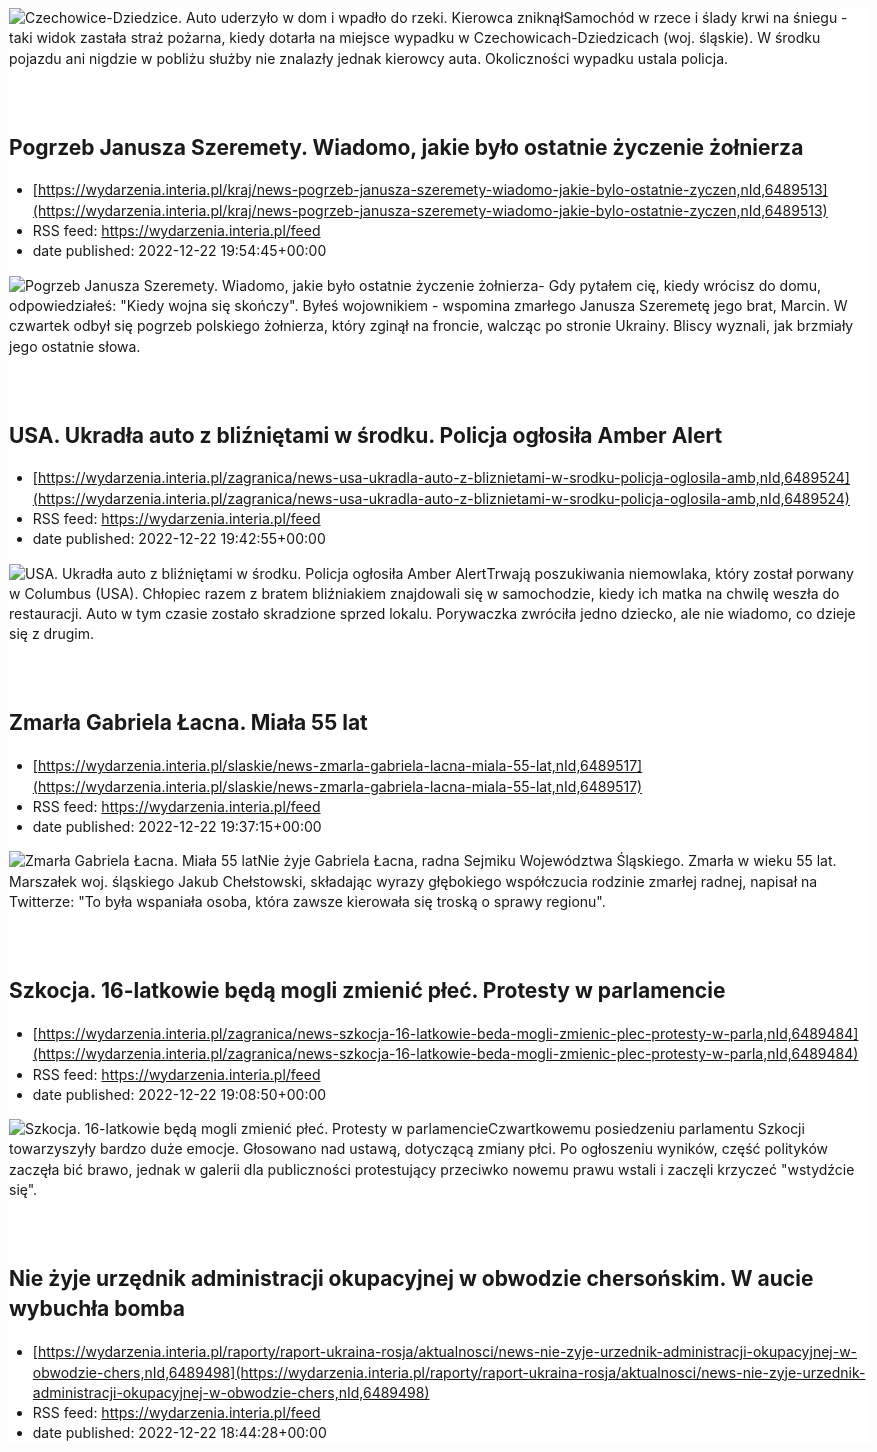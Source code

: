 <p><a href="https://wydarzenia.interia.pl/slaskie/news-czechowice-dziedzice-auto-uderzylo-w-dom-i-wpadlo-do-rzeki-k,nId,6489547"><img align="left" alt="Czechowice-Dziedzice. Auto uderzyło w dom i wpadło do rzeki. Kierowca zniknął" src="https://i.iplsc.com/czechowice-dziedzice-auto-uderzylo-w-dom-i-wpadlo-do-rzeki-k/000GIZGMGMS3237T-C321.jpg" /></a>Samochód w rzece i ślady krwi na śniegu - taki widok zastała straż pożarna, kiedy dotarła na miejsce wypadku w Czechowicach-Dziedzicach (woj. śląskie). W środku pojazdu ani nigdzie w pobliżu służby nie znalazły jednak kierowcy auta. Okoliczności wypadku ustala policja.</p><br clear="all" />

## Pogrzeb Janusza Szeremety. Wiadomo, jakie było ostatnie życzenie żołnierza
 - [https://wydarzenia.interia.pl/kraj/news-pogrzeb-janusza-szeremety-wiadomo-jakie-bylo-ostatnie-zyczen,nId,6489513](https://wydarzenia.interia.pl/kraj/news-pogrzeb-janusza-szeremety-wiadomo-jakie-bylo-ostatnie-zyczen,nId,6489513)
 - RSS feed: https://wydarzenia.interia.pl/feed
 - date published: 2022-12-22 19:54:45+00:00

<p><a href="https://wydarzenia.interia.pl/kraj/news-pogrzeb-janusza-szeremety-wiadomo-jakie-bylo-ostatnie-zyczen,nId,6489513"><img align="left" alt="Pogrzeb Janusza Szeremety. Wiadomo, jakie było ostatnie życzenie żołnierza" src="https://i.iplsc.com/pogrzeb-janusza-szeremety-wiadomo-jakie-bylo-ostatnie-zyczen/000GIZBQW51PIFMU-C321.jpg" /></a>- Gdy pytałem cię, kiedy wrócisz do domu, odpowiedziałeś: &quot;Kiedy wojna się skończy&quot;. Byłeś wojownikiem - wspomina zmarłego Janusza Szeremetę jego brat, Marcin. W czwartek odbył się pogrzeb polskiego żołnierza, który zginął na froncie, walcząc po stronie Ukrainy. Bliscy wyznali, jak brzmiały jego ostatnie słowa.</p><br clear="all" />

## USA. Ukradła auto z bliźniętami w środku. Policja ogłosiła Amber Alert
 - [https://wydarzenia.interia.pl/zagranica/news-usa-ukradla-auto-z-bliznietami-w-srodku-policja-oglosila-amb,nId,6489524](https://wydarzenia.interia.pl/zagranica/news-usa-ukradla-auto-z-bliznietami-w-srodku-policja-oglosila-amb,nId,6489524)
 - RSS feed: https://wydarzenia.interia.pl/feed
 - date published: 2022-12-22 19:42:55+00:00

<p><a href="https://wydarzenia.interia.pl/zagranica/news-usa-ukradla-auto-z-bliznietami-w-srodku-policja-oglosila-amb,nId,6489524"><img align="left" alt="USA. Ukradła auto z bliźniętami w środku. Policja ogłosiła Amber Alert" src="https://i.iplsc.com/usa-ukradla-auto-z-bliznietami-w-srodku-policja-oglosila-amb/000GIZBLKK7AS7MJ-C321.jpg" /></a>Trwają poszukiwania niemowlaka, który został porwany w Columbus (USA). Chłopiec razem z bratem bliźniakiem znajdowali się w samochodzie, kiedy ich matka na chwilę weszła do restauracji. Auto w tym czasie zostało skradzione sprzed lokalu. Porywaczka zwróciła jedno dziecko, ale nie wiadomo, co dzieje się z drugim.</p><br clear="all" />

## Zmarła Gabriela Łacna. Miała 55 lat
 - [https://wydarzenia.interia.pl/slaskie/news-zmarla-gabriela-lacna-miala-55-lat,nId,6489517](https://wydarzenia.interia.pl/slaskie/news-zmarla-gabriela-lacna-miala-55-lat,nId,6489517)
 - RSS feed: https://wydarzenia.interia.pl/feed
 - date published: 2022-12-22 19:37:15+00:00

<p><a href="https://wydarzenia.interia.pl/slaskie/news-zmarla-gabriela-lacna-miala-55-lat,nId,6489517"><img align="left" alt="Zmarła Gabriela Łacna. Miała 55 lat" src="https://i.iplsc.com/zmarla-gabriela-lacna-miala-55-lat/000GIZ9G0L1DQKQX-C321.jpg" /></a>Nie żyje Gabriela Łacna, radna Sejmiku Województwa Śląskiego. Zmarła w wieku 55 lat. Marszałek woj. śląskiego Jakub Chełstowski, składając wyrazy głębokiego współczucia rodzinie zmarłej radnej, napisał na Twitterze: &quot;To była wspaniała osoba, która zawsze kierowała się troską o sprawy regionu&quot;.</p><br clear="all" />

## Szkocja. 16-latkowie będą mogli zmienić płeć. Protesty w parlamencie
 - [https://wydarzenia.interia.pl/zagranica/news-szkocja-16-latkowie-beda-mogli-zmienic-plec-protesty-w-parla,nId,6489484](https://wydarzenia.interia.pl/zagranica/news-szkocja-16-latkowie-beda-mogli-zmienic-plec-protesty-w-parla,nId,6489484)
 - RSS feed: https://wydarzenia.interia.pl/feed
 - date published: 2022-12-22 19:08:50+00:00

<p><a href="https://wydarzenia.interia.pl/zagranica/news-szkocja-16-latkowie-beda-mogli-zmienic-plec-protesty-w-parla,nId,6489484"><img align="left" alt="Szkocja. 16-latkowie będą mogli zmienić płeć. Protesty w parlamencie" src="https://i.iplsc.com/szkocja-16-latkowie-beda-mogli-zmienic-plec-protesty-w-parla/000GIZ9INM89NHI5-C321.jpg" /></a>Czwartkowemu posiedzeniu parlamentu Szkocji towarzyszyły bardzo duże emocje. Głosowano nad ustawą, dotyczącą zmiany płci. Po ogłoszeniu wyników, część polityków zaczęła bić brawo, jednak w galerii dla publiczności protestujący przeciwko nowemu prawu wstali i zaczęli krzyczeć &quot;wstydźcie się&quot;. </p><br clear="all" />

## Nie żyje urzędnik administracji okupacyjnej w obwodzie chersońskim. W aucie wybuchła bomba
 - [https://wydarzenia.interia.pl/raporty/raport-ukraina-rosja/aktualnosci/news-nie-zyje-urzednik-administracji-okupacyjnej-w-obwodzie-chers,nId,6489498](https://wydarzenia.interia.pl/raporty/raport-ukraina-rosja/aktualnosci/news-nie-zyje-urzednik-administracji-okupacyjnej-w-obwodzie-chers,nId,6489498)
 - RSS feed: https://wydarzenia.interia.pl/feed
 - date published: 2022-12-22 18:44:28+00:00

